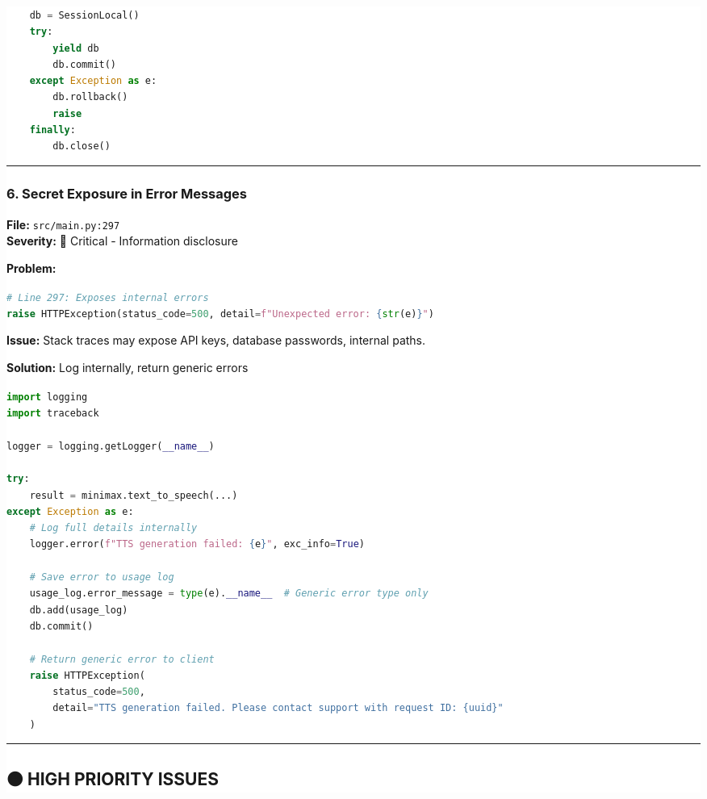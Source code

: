 ```python
    db = SessionLocal()
    try:
        yield db
        db.commit()
    except Exception as e:
        db.rollback()
        raise
    finally:
        db.close()
```

---

### 6. Secret Exposure in Error Messages
**File:** `src/main.py:297`  
**Severity:** 🔴 Critical - Information disclosure

**Problem:**
```python
# Line 297: Exposes internal errors
raise HTTPException(status_code=500, detail=f"Unexpected error: {str(e)}")
```

**Issue:** Stack traces may expose API keys, database passwords, internal paths.

**Solution:** Log internally, return generic errors
```python
import logging
import traceback

logger = logging.getLogger(__name__)

try:
    result = minimax.text_to_speech(...)
except Exception as e:
    # Log full details internally
    logger.error(f"TTS generation failed: {e}", exc_info=True)
    
    # Save error to usage log
    usage_log.error_message = type(e).__name__  # Generic error type only
    db.add(usage_log)
    db.commit()
    
    # Return generic error to client
    raise HTTPException(
        status_code=500,
        detail="TTS generation failed. Please contact support with request ID: {uuid}"
    )
```

---

## 🟠 HIGH PRIORITY ISSUES
